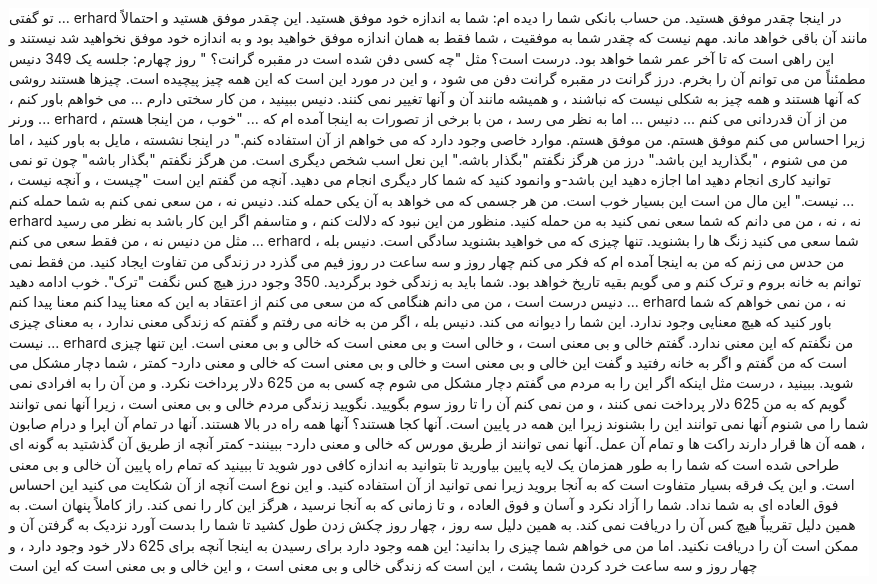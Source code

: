 تو گفتی ... erhard
در اینجا چقدر موفق هستید. من حساب بانکی شما را دیده ام: شما به اندازه خود موفق هستید. این چقدر موفق هستید و احتمالاً مانند آن باقی خواهد ماند. مهم نیست که چقدر شما
به موفقیت ، شما فقط به همان اندازه موفق خواهید بود و به اندازه خود موفق نخواهید شد
نیستند و این راهی است که تا آخر عمر شما خواهد بود. درست است؟ مثل "چه کسی دفن شده است
در مقبره گرانت؟ "
روز چهارم: جلسه یک
349
دنیس
مطمئناً من می توانم آن را بخرم. درز
گرانت در مقبره گرانت دفن می شود ، و این در مورد این است که این همه چیز پیچیده است. چیزها هستند
روشی که آنها هستند و همه چیز به شکلی نیست که نباشند ، و همیشه مانند آن و
آنها تغییر نمی کنند. دنیس
ببینید ، من کار سختی دارم ... می خواهم باور کنم ، ورنر ... erhard
من از آن قدردانی می کنم ... دنیس
... اما به نظر می رسد ، من با برخی از تصورات به اینجا آمده ام که ... "خوب ، من اینجا هستم ، زیرا احساس می کنم موفق هستم. من موفق هستم. موارد خاصی وجود دارد که می خواهم از آن استفاده کنم." در اینجا نشسته ، مایل به
باور کنید ، اما من می شنوم ، "بگذارید این باشد."
درز
من هرگز نگفتم "بگذار باشه." این نعل اسب شخص دیگری است. من هرگز نگفتم "بگذار باشه" چون تو
نمی توانید کاری انجام دهید اما اجازه دهید این باشد-و وانمود کنید که شما کار دیگری انجام می دهید. آنچه من گفتم این است
"چیست ، و آنچه نیست ، نیست." این مال من است این بسیار خوب است. من هر
جسمی که می خواهد به آن یکی حمله کند. دنیس
نه ، من سعی نمی کنم به شما حمله کنم ... erhard
نه ، نه ، من می دانم که شما سعی نمی کنید به من حمله کنید. منظور من این نبود که دلالت کنم ، و متاسفم اگر این کار باشد
به نظر می رسید مثل من دنیس
نه ، من فقط سعی می کنم ... erhard
شما سعی می کنید زنگ ها را بشنوید. تنها چیزی که می خواهید بشنوید سادگی است. دنیس
بله ، من حدس می زنم که من به اینجا آمده ام که فکر می کنم چهار روز و سه ساعت در روز فیم می گذرد
در زندگی من تفاوت ایجاد کنید. من فقط نمی توانم به خانه بروم و ترک کنم و می گویم بقیه تاریخ خواهد بود. شما
باید به زندگی خود برگردید. 350
وجود
درز
هیچ کس نگفت "ترک". خوب ادامه دهید دنیس
درست است ، من می دانم هنگامی که من سعی می کنم از اعتقاد به این که معنا پیدا کنم معنا پیدا کنم ... erhard
نه ، من نمی خواهم که شما باور کنید که هیچ معنایی وجود ندارد. این شما را دیوانه می کند. دنیس
بله ، اگر من به خانه می رفتم و گفتم که زندگی معنی ندارد ، به معنای چیزی نیست ... erhard
من نگفتم که این معنی ندارد. گفتم خالی و بی معنی است ، و خالی است و
بی معنی است که خالی و بی معنی است. این تنها چیزی است که من گفتم و اگر به خانه رفتید و
گفت این خالی و بی معنی است و خالی و بی معنی است که خالی و معنی دارد-
کمتر ، شما دچار مشکل می شوید. ببینید ، درست مثل اینکه اگر این را به مردم می گفتم دچار مشکل می شوم
چه کسی به من 625 دلار پرداخت نکرد. و من آن را به افرادی نمی گویم که به من 625 دلار پرداخت نمی کنند ، و من نمی کنم
آن را تا روز سوم بگویید. نگویید زندگی مردم خالی و بی معنی است ، زیرا آنها نمی توانند
شما را می شنوم آنها نمی توانند این را بشنوند زیرا این همه در پایین است. آنها کجا هستند؟ آنها همه راه در بالا هستند. آنها در تمام آن اپرا و درام صابون ، همه آن ها قرار دارند
راکت ها و تمام آن عمل. آنها نمی توانند از طریق مورس که خالی و معنی دارد- ببینند-
کمتر آنچه از طریق آن گذشتید به گونه ای طراحی شده است که شما را به طور همزمان یک لایه پایین بیاورید تا بتوانید
به اندازه کافی دور شوید تا ببینید که تمام راه پایین آن خالی و بی معنی است. و این یک فرقه بسیار متفاوت است که به آنجا بروید زیرا نمی توانید از آن استفاده کنید. و این نوع است
آنچه از آن شکایت می کنید این احساس فوق العاده ای به شما نداد. شما را آزاد نکرد
و آسان و فوق العاده ، و تا زمانی که به آنجا نرسید ، هرگز این کار را نمی کند. راز کاملاً پنهان است. به همین دلیل تقریباً هیچ کس آن را دریافت نمی کند. به همین دلیل سه روز ، چهار روز چکش زدن طول کشید تا شما را بدست آورد
نزدیک به گرفتن آن و ممکن است آن را دریافت نکنید. اما من می خواهم شما چیزی را بدانید: این همه وجود دارد
برای رسیدن به اینجا آنچه برای 625 دلار خود وجود دارد ، و چهار روز و سه ساعت خرد کردن شما
پشت ، این است که زندگی خالی و بی معنی است ، و این خالی و بی معنی است که این است